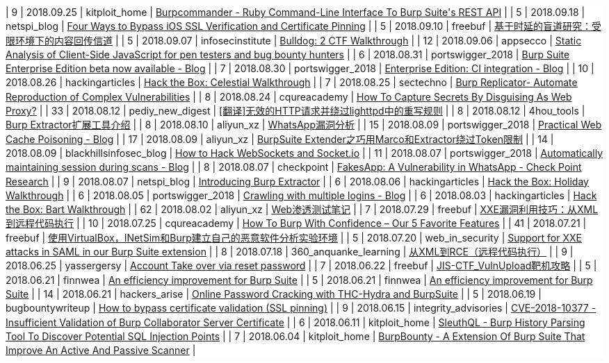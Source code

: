 | 9 | 2018.09.25 | kitploit_home | [Burpcommander - Ruby Command-Line Interface To Burp Suite's REST API](https://www.kitploit.com/2018/09/burpcommander-ruby-command-line.html) |
| 5 | 2018.09.18 | netspi_blog | [Four Ways to Bypass iOS SSL Verification and Certificate Pinning](https://blog.netspi.com/four-ways-to-bypass-ios-ssl-verification-and-certificate-pinning/) |
| 5 | 2018.09.10 | freebuf | [基于时延的盲道研究：受限环境下的内容回传信道](http://www.freebuf.com/vuls/183636.html) |
| 5 | 2018.09.07 | infosecinstitute | [Bulldog: 2 CTF Walkthrough](https://resources.infosecinstitute.com/bulldog-2-ctf-walkthrough/) |
| 12 | 2018.09.06 | appsecco | [Static Analysis of Client-Side JavaScript for pen testers and bug bounty hunters](https://medium.com/p/f1cb1a5d5288) |
| 6 | 2018.08.31 | portswigger_2018 | [Burp Suite Enterprise Edition beta now available - Blog](https://portswigger.net/blog/burp-suite-enterprise-edition-beta-now-available) |
| 7 | 2018.08.30 | portswigger_2018 | [Enterprise Edition: CI integration - Blog](https://portswigger.net/blog/enterprise-edition-ci-integration) |
| 10 | 2018.08.26 | hackingarticles | [Hack the Box: Celestial Walkthrough](http://www.hackingarticles.in/hack-the-box-celestial-walkthrough/) |
| 7 | 2018.08.25 | sectechno | [Burp Replicator- Automate Reproduction of Complex Vulnerabilities](http://www.sectechno.com/burp-replicator-automate-reproduction-of-complex-vulnerabilities/) |
| 8 | 2018.08.24 | cqureacademy | [How To Capture Secrets By Disguising As Web Proxy?](https://cqureacademy.com/blog/penetration-testing/web-proxy-auto-discovery-protocol) |
| 33 | 2018.08.12 | pediy_new_digest | [[翻译]无效的HTTP请求并绕过lighttpd中的重写规则](https://bbs.pediy.com/thread-246243.htm) |
| 8 | 2018.08.12 | 4hou_tools | [Burp Extractor扩展工具介绍](http://www.4hou.com/tools/12985.html) |
| 8 | 2018.08.10 | aliyun_xz | [WhatsApp漏洞分析](https://xz.aliyun.com/t/2550) |
| 15 | 2018.08.09 | portswigger_2018 | [Practical Web Cache Poisoning - Blog](https://portswigger.net/blog/practical-web-cache-poisoning) |
| 17 | 2018.08.09 | aliyun_xz | [BurpSuite Extender之巧用Marco和Extractor绕过Token限制](https://xz.aliyun.com/t/2547) |
| 14 | 2018.08.09 | blackhillsinfosec_blog | [How to Hack WebSockets and Socket.io](https://www.blackhillsinfosec.com/how-to-hack-websockets-and-socket-io/) |
| 11 | 2018.08.07 | portswigger_2018 | [Automatically maintaining session during scans - Blog](https://portswigger.net/blog/automatically-maintaining-session-during-scans) |
| 8 | 2018.08.07 | checkpoint | [FakesApp: A Vulnerability in WhatsApp - Check Point Research](https://research.checkpoint.com/fakesapp-a-vulnerability-in-whatsapp/) |
| 9 | 2018.08.07 | netspi_blog | [Introducing Burp Extractor](https://blog.netspi.com/introducing-burp-extractor/) |
| 6 | 2018.08.06 | hackingarticles | [Hack the Box: Holiday Walkthrough](http://www.hackingarticles.in/hack-the-box-holiday-walkthrough/) |
| 6 | 2018.08.05 | portswigger_2018 | [Crawling with multiple logins - Blog](https://portswigger.net/blog/crawling-with-multiple-logins) |
| 6 | 2018.08.03 | hackingarticles | [Hack the Box: Bart Walkthrough](http://www.hackingarticles.in/hack-the-box-bart-walkthrough/) |
| 62 | 2018.08.02 | aliyun_xz | [Web渗透测试笔记](https://xz.aliyun.com/t/2516) |
| 7 | 2018.07.29 | freebuf | [XXE漏洞利用技巧：从XML到远程代码执行](http://www.freebuf.com/articles/web/177979.html) |
| 10 | 2018.07.25 | cqureacademy | [How To Burp With Confidence – Our 5 Favorite Features](https://cqureacademy.com/blog/penetration-testing/how-to-burp-our-5-favorite-features) |
| 41 | 2018.07.21 | freebuf | [使用VirtualBox，INetSim和Burp建立自己的恶意软件分析实验环境](http://www.freebuf.com/articles/system/177601.html) |
| 5 | 2018.07.20 | web_in_security | [Support for XXE attacks in SAML in our Burp Suite extension](https://web-in-security.blogspot.com/2018/07/support-for-xxe-attacks-in-saml-in-our.html) |
| 8 | 2018.07.18 | 360_anquanke_learning | [从XML到RCE（远程代码执行）](https://www.anquanke.com/post/id/151944/) |
| 9 | 2018.06.25 | yassergersy | [Account Take over via reset password](https://medium.com/p/f2e9d887bce1) |
| 7 | 2018.06.22 | freebuf | [JIS-CTF_VulnUpload靶机攻略](http://www.freebuf.com/vuls/175057.html) |
| 5 | 2018.06.21 | finnwea | [An efficiency improvement for Burp Suite](https://finnwea.com/blog/an-efficiency-improvement-for-burp-suite/) |
| 5 | 2018.06.21 | finnwea | [An efficiency improvement for Burp Suite](https://tij.me/blog/an-efficiency-improvement-for-burp-suite/) |
| 14 | 2018.06.21 | hackers_arise | [Online Password Cracking with THC-Hydra and BurpSuite](https://www.hackers-arise.com/single-post/2018/06/21/Online-Password-Cracking-with-THC-Hydra-and-BurpSuite) |
| 5 | 2018.06.19 | bugbountywriteup | [How to bypass certificate validation (SSL pinning)](https://medium.com/p/ef8af8b15c40) |
| 9 | 2018.06.15 | integrity_advisories | [CVE-2018-10377 - Insufficient Validation of Burp Collaborator Server Certificate](https://labs.integrity.pt/advisories/cve-2018-10377/) |
| 6 | 2018.06.11 | kitploit_home | [SleuthQL - Burp History Parsing Tool To Discover Potential SQL Injection Points](https://www.kitploit.com/2018/06/sleuthql-burp-history-parsing-tool-to.html) |
| 7 | 2018.06.04 | kitploit_home | [BurpBounty - A Extension Of Burp Suite That Improve An Active And Passive Scanner](https://www.kitploit.com/2018/06/burpbounty-extension-of-burp-suite-that.html) |